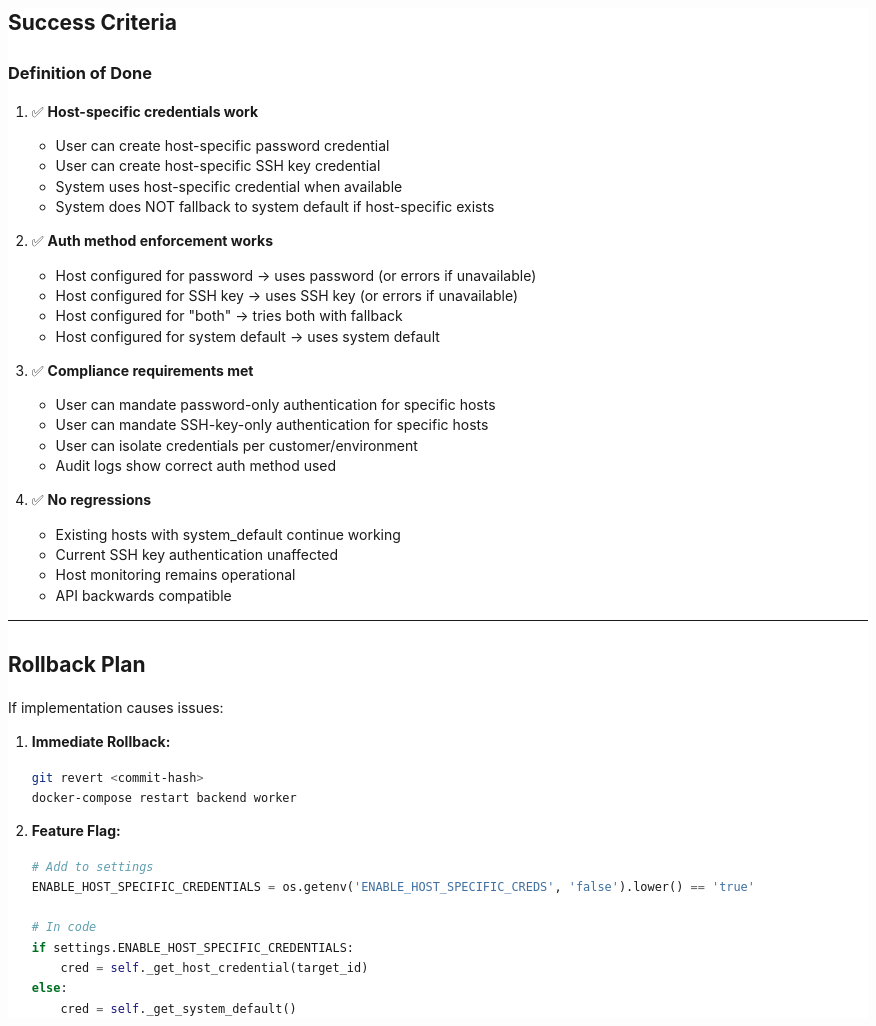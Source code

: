 
## Success Criteria

### Definition of Done

1. ✅ **Host-specific credentials work**
   - User can create host-specific password credential
   - User can create host-specific SSH key credential
   - System uses host-specific credential when available
   - System does NOT fallback to system default if host-specific exists

2. ✅ **Auth method enforcement works**
   - Host configured for password → uses password (or errors if unavailable)
   - Host configured for SSH key → uses SSH key (or errors if unavailable)
   - Host configured for "both" → tries both with fallback
   - Host configured for system default → uses system default

3. ✅ **Compliance requirements met**
   - User can mandate password-only authentication for specific hosts
   - User can mandate SSH-key-only authentication for specific hosts
   - User can isolate credentials per customer/environment
   - Audit logs show correct auth method used

4. ✅ **No regressions**
   - Existing hosts with system_default continue working
   - Current SSH key authentication unaffected
   - Host monitoring remains operational
   - API backwards compatible

---

## Rollback Plan

If implementation causes issues:

1. **Immediate Rollback:**
   ```bash
   git revert <commit-hash>
   docker-compose restart backend worker
   ```

2. **Feature Flag:**
   ```python
   # Add to settings
   ENABLE_HOST_SPECIFIC_CREDENTIALS = os.getenv('ENABLE_HOST_SPECIFIC_CREDS', 'false').lower() == 'true'

   # In code
   if settings.ENABLE_HOST_SPECIFIC_CREDENTIALS:
       cred = self._get_host_credential(target_id)
   else:
       cred = self._get_system_default()
   ```
